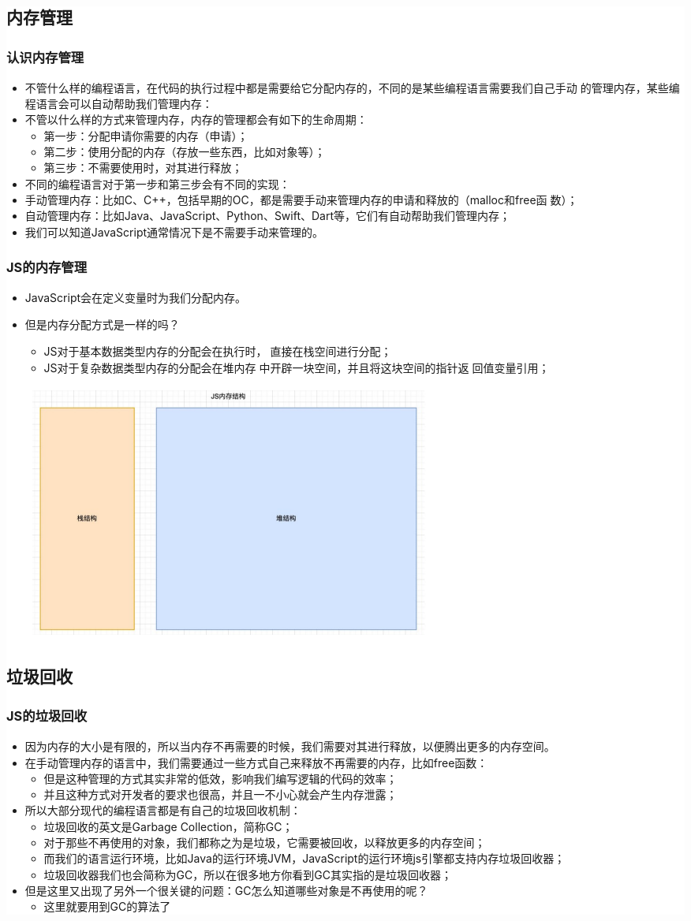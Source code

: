 ## 内存管理

###  认识内存管理 

- 不管什么样的编程语言，在代码的执行过程中都是需要给它分配内存的，不同的是某些编程语言需要我们自己手动 的管理内存，某些编程语言会可以自动帮助我们管理内存： 
- 不管以什么样的方式来管理内存，内存的管理都会有如下的生命周期：
  - 第一步：分配申请你需要的内存（申请）；
  - 第二步：使用分配的内存（存放一些东西，比如对象等）；
  - 第三步：不需要使用时，对其进行释放； 
- 不同的编程语言对于第一步和第三步会有不同的实现：
- 手动管理内存：比如C、C++，包括早期的OC，都是需要手动来管理内存的申请和释放的（malloc和free函 数）；
- 自动管理内存：比如Java、JavaScript、Python、Swift、Dart等，它们有自动帮助我们管理内存；
- 我们可以知道JavaScript通常情况下是不需要手动来管理的。

### JS的内存管理

- JavaScript会在定义变量时为我们分配内存。 

- 但是内存分配方式是一样的吗？ 

  - JS对于基本数据类型内存的分配会在执行时， 直接在栈空间进行分配；
  - JS对于复杂数据类型内存的分配会在堆内存 中开辟一块空间，并且将这块空间的指针返 回值变量引用；

  ![image-20211218140527439](img/image-20211218140527439.png)

## 垃圾回收

### JS的垃圾回收

- 因为内存的大小是有限的，所以当内存不再需要的时候，我们需要对其进行释放，以便腾出更多的内存空间。 
- 在手动管理内存的语言中，我们需要通过一些方式自己来释放不再需要的内存，比如free函数：
  - 但是这种管理的方式其实非常的低效，影响我们编写逻辑的代码的效率； 
  - 并且这种方式对开发者的要求也很高，并且一不小心就会产生内存泄露； 
- 所以大部分现代的编程语言都是有自己的垃圾回收机制： 
  - 垃圾回收的英文是Garbage Collection，简称GC； 
  - 对于那些不再使用的对象，我们都称之为是垃圾，它需要被回收，以释放更多的内存空间； 
  - 而我们的语言运行环境，比如Java的运行环境JVM，JavaScript的运行环境js引擎都支持内存垃圾回收器； 
  - 垃圾回收器我们也会简称为GC，所以在很多地方你看到GC其实指的是垃圾回收器； 
- 但是这里又出现了另外一个很关键的问题：GC怎么知道哪些对象是不再使用的呢？ 
  - 这里就要用到GC的算法了
